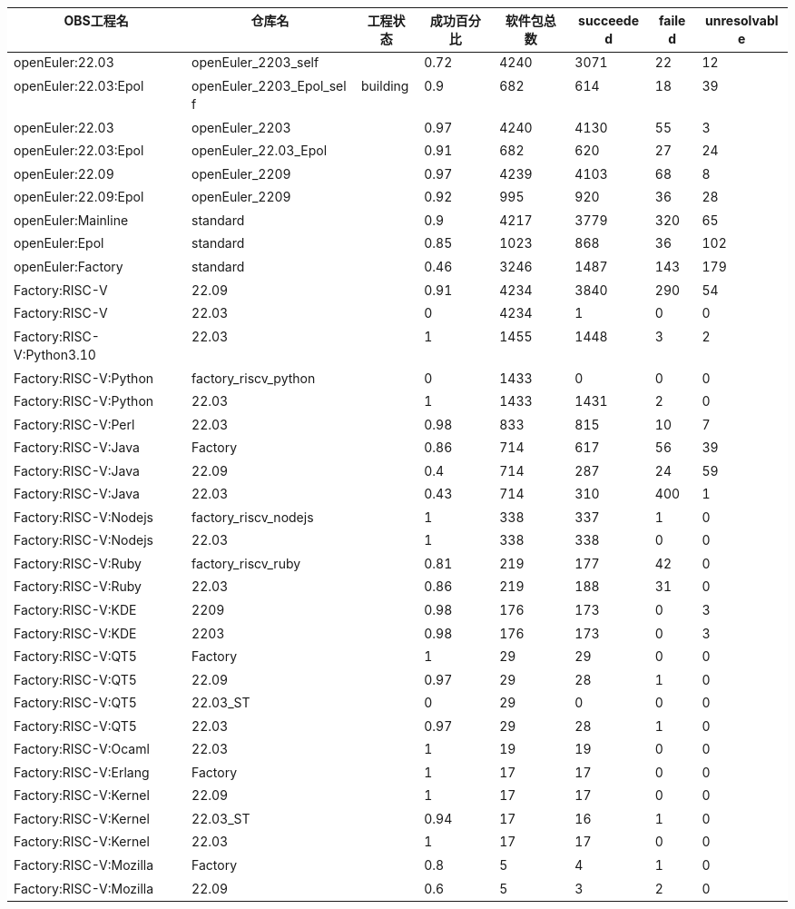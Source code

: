 

| OBS工程名                 | 仓库名                   | 工程状态 | 成功百分比 | 软件包总数 | succeeded | failed | unresolvable |
| ------------------------- | ------------------------ | -------- | ---------- | ---------- | --------- | ------ | ------------ |
| openEuler:22.03           | openEuler_2203_self      |          | 0.72       | 4240       | 3071      | 22     | 12           |
| openEuler:22.03:Epol      | openEuler_2203_Epol_self | building | 0.9        | 682        | 614       | 18     | 39           |
| openEuler:22.03           | openEuler_2203           |          | 0.97       | 4240       | 4130      | 55     | 3            |
| openEuler:22.03:Epol      | openEuler_22.03_Epol     |          | 0.91       | 682        | 620       | 27     | 24           |
| openEuler:22.09           | openEuler_2209           |          | 0.97       | 4239       | 4103      | 68     | 8            |
| openEuler:22.09:Epol      | openEuler_2209           |          | 0.92       | 995        | 920       | 36     | 28           |
| openEuler:Mainline        | standard                 |          | 0.9        | 4217       | 3779      | 320    | 65           |
| openEuler:Epol            | standard                 |          | 0.85       | 1023       | 868       | 36     | 102          |
| openEuler:Factory         | standard                 |          | 0.46       | 3246       | 1487      | 143    | 179          |
| Factory:RISC-V            | 22.09                    |          | 0.91       | 4234       | 3840      | 290    | 54           |
| Factory:RISC-V            | 22.03                    |          | 0          | 4234       | 1         | 0      | 0            |
| Factory:RISC-V:Python3.10 | 22.03                    |          | 1          | 1455       | 1448      | 3      | 2            |
| Factory:RISC-V:Python     | factory_riscv_python     |          | 0          | 1433       | 0         | 0      | 0            |
| Factory:RISC-V:Python     | 22.03                    |          | 1          | 1433       | 1431      | 2      | 0            |
| Factory:RISC-V:Perl       | 22.03                    |          | 0.98       | 833        | 815       | 10     | 7            |
| Factory:RISC-V:Java       | Factory                  |          | 0.86       | 714        | 617       | 56     | 39           |
| Factory:RISC-V:Java       | 22.09                    |          | 0.4        | 714        | 287       | 24     | 59           |
| Factory:RISC-V:Java       | 22.03                    |          | 0.43       | 714        | 310       | 400    | 1            |
| Factory:RISC-V:Nodejs     | factory_riscv_nodejs     |          | 1          | 338        | 337       | 1      | 0            |
| Factory:RISC-V:Nodejs     | 22.03                    |          | 1          | 338        | 338       | 0      | 0            |
| Factory:RISC-V:Ruby       | factory_riscv_ruby       |          | 0.81       | 219        | 177       | 42     | 0            |
| Factory:RISC-V:Ruby       | 22.03                    |          | 0.86       | 219        | 188       | 31     | 0            |
| Factory:RISC-V:KDE        | 2209                     |          | 0.98       | 176        | 173       | 0      | 3            |
| Factory:RISC-V:KDE        | 2203                     |          | 0.98       | 176        | 173       | 0      | 3            |
| Factory:RISC-V:QT5        | Factory                  |          | 1          | 29         | 29        | 0      | 0            |
| Factory:RISC-V:QT5        | 22.09                    |          | 0.97       | 29         | 28        | 1      | 0            |
| Factory:RISC-V:QT5        | 22.03_ST                 |          | 0          | 29         | 0         | 0      | 0            |
| Factory:RISC-V:QT5        | 22.03                    |          | 0.97       | 29         | 28        | 1      | 0            |
| Factory:RISC-V:Ocaml      | 22.03                    |          | 1          | 19         | 19        | 0      | 0            |
| Factory:RISC-V:Erlang     | Factory                  |          | 1          | 17         | 17        | 0      | 0            |
| Factory:RISC-V:Kernel     | 22.09                    |          | 1          | 17         | 17        | 0      | 0            |
| Factory:RISC-V:Kernel     | 22.03_ST                 |          | 0.94       | 17         | 16        | 1      | 0            |
| Factory:RISC-V:Kernel     | 22.03                    |          | 1          | 17         | 17        | 0      | 0            |
| Factory:RISC-V:Mozilla    | Factory                  |          | 0.8        | 5          | 4         | 1      | 0            |
| Factory:RISC-V:Mozilla    | 22.09                    |          | 0.6        | 5          | 3         | 2      | 0            |